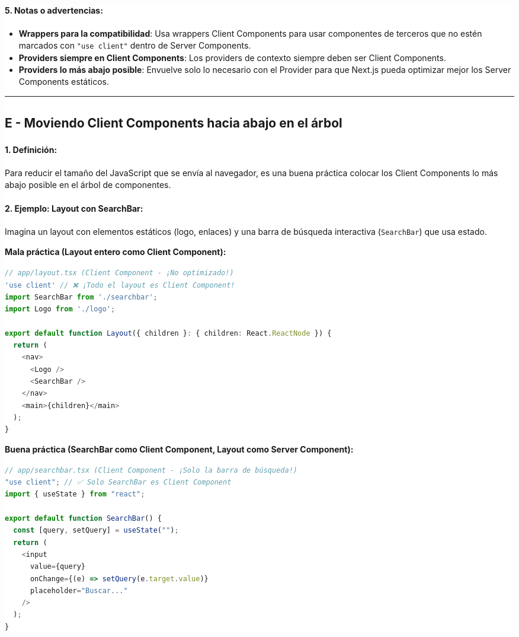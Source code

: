 #### 5. **Notas o advertencias:**

- **Wrappers para la compatibilidad**: Usa wrappers Client Components para usar componentes de terceros que no estén marcados con `"use client"` dentro de Server Components.
- **Providers siempre en Client Components**: Los providers de contexto siempre deben ser Client Components.
- **Providers lo más abajo posible**: Envuelve solo lo necesario con el Provider para que Next.js pueda optimizar mejor los Server Components estáticos.

---

## E - Moviendo Client Components hacia abajo en el árbol

#### 1. **Definición:**

Para reducir el tamaño del JavaScript que se envía al navegador, es una buena práctica colocar los Client Components lo más abajo posible en el árbol de componentes.

#### 2. **Ejemplo: Layout con SearchBar:**

Imagina un layout con elementos estáticos (logo, enlaces) y una barra de búsqueda interactiva (`SearchBar`) que usa estado.

**Mala práctica (Layout entero como Client Component):**

```typescript
// app/layout.tsx (Client Component - ¡No optimizado!)
'use client' // ❌ ¡Todo el layout es Client Component!
import SearchBar from './searchbar';
import Logo from './logo';

export default function Layout({ children }: { children: React.ReactNode }) {
  return (
    <nav>
      <Logo />
      <SearchBar />
    </nav>
    <main>{children}</main>
  );
}
```

**Buena práctica (SearchBar como Client Component, Layout como Server Component):**

```typescript
// app/searchbar.tsx (Client Component - ¡Solo la barra de búsqueda!)
"use client"; // ✅ Solo SearchBar es Client Component
import { useState } from "react";

export default function SearchBar() {
  const [query, setQuery] = useState("");
  return (
    <input
      value={query}
      onChange={(e) => setQuery(e.target.value)}
      placeholder="Buscar..."
    />
  );
}
```
